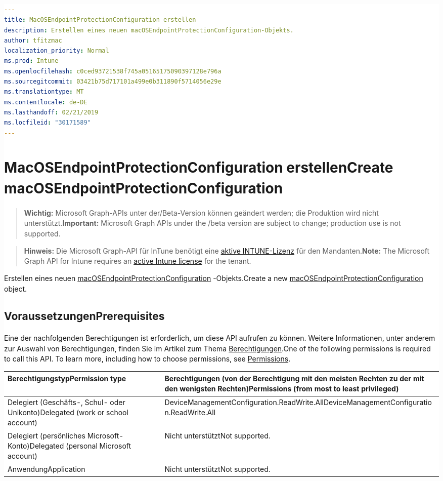 ```yaml
---
title: MacOSEndpointProtectionConfiguration erstellen
description: Erstellen eines neuen macOSEndpointProtectionConfiguration-Objekts.
author: tfitzmac
localization_priority: Normal
ms.prod: Intune
ms.openlocfilehash: c0ced93721538f745a05165175090397128e796a
ms.sourcegitcommit: 03421b75d717101a499e0b311890f5714056e29e
ms.translationtype: MT
ms.contentlocale: de-DE
ms.lasthandoff: 02/21/2019
ms.locfileid: "30171589"
---
```

# <a name="create-macosendpointprotectionconfiguration"></a><span data-ttu-id="6a407-103">MacOSEndpointProtectionConfiguration erstellen</span><span class="sxs-lookup"><span data-stu-id="6a407-103">Create macOSEndpointProtectionConfiguration</span></span>

> <span data-ttu-id="6a407-104">**Wichtig:** Microsoft Graph-APIs unter der/Beta-Version können geändert werden; die Produktion wird nicht unterstützt.</span><span class="sxs-lookup"><span data-stu-id="6a407-104">**Important:** Microsoft Graph APIs under the /beta version are subject to change; production use is not supported.</span></span>

> <span data-ttu-id="6a407-105">**Hinweis:** Die Microsoft Graph-API für InTune benötigt eine [aktive INTUNE-Lizenz](https://go.microsoft.com/fwlink/?linkid=839381) für den Mandanten.</span><span class="sxs-lookup"><span data-stu-id="6a407-105">**Note:** The Microsoft Graph API for Intune requires an [active Intune license](https://go.microsoft.com/fwlink/?linkid=839381) for the tenant.</span></span>

<span data-ttu-id="6a407-106">Erstellen eines neuen [macOSEndpointProtectionConfiguration](../resources/intune-deviceconfig-macosendpointprotectionconfiguration.md) -Objekts.</span><span class="sxs-lookup"><span data-stu-id="6a407-106">Create a new [macOSEndpointProtectionConfiguration](../resources/intune-deviceconfig-macosendpointprotectionconfiguration.md) object.</span></span>

## <a name="prerequisites"></a><span data-ttu-id="6a407-107">Voraussetzungen</span><span class="sxs-lookup"><span data-stu-id="6a407-107">Prerequisites</span></span>
<span data-ttu-id="6a407-p101">Eine der nachfolgenden Berechtigungen ist erforderlich, um diese API aufrufen zu können. Weitere Informationen, unter anderem zur Auswahl von Berechtigungen, finden Sie im Artikel zum Thema [Berechtigungen](/concepts/permissions-reference.md).</span><span class="sxs-lookup"><span data-stu-id="6a407-p101">One of the following permissions is required to call this API. To learn more, including how to choose permissions, see [Permissions](/concepts/permissions-reference.md).</span></span>

|<span data-ttu-id="6a407-110">Berechtigungstyp</span><span class="sxs-lookup"><span data-stu-id="6a407-110">Permission type</span></span>|<span data-ttu-id="6a407-111">Berechtigungen (von der Berechtigung mit den meisten Rechten zu der mit den wenigsten Rechten)</span><span class="sxs-lookup"><span data-stu-id="6a407-111">Permissions (from most to least privileged)</span></span>|
|:---|:---|
|<span data-ttu-id="6a407-112">Delegiert (Geschäfts-, Schul- oder Unikonto)</span><span class="sxs-lookup"><span data-stu-id="6a407-112">Delegated (work or school account)</span></span>|<span data-ttu-id="6a407-113">DeviceManagementConfiguration.ReadWrite.All</span><span class="sxs-lookup"><span data-stu-id="6a407-113">DeviceManagementConfiguration.ReadWrite.All</span></span>|
|<span data-ttu-id="6a407-114">Delegiert (persönliches Microsoft-Konto)</span><span class="sxs-lookup"><span data-stu-id="6a407-114">Delegated (personal Microsoft account)</span></span>|<span data-ttu-id="6a407-115">Nicht unterstützt</span><span class="sxs-lookup"><span data-stu-id="6a407-115">Not supported.</span></span>|
|<span data-ttu-id="6a407-116">Anwendung</span><span class="sxs-lookup"><span data-stu-id="6a407-116">Application</span></span>|<span data-ttu-id="6a407-117">Nicht unterstützt</span><span class="sxs-lookup"><span data-stu-id="6a407-117">Not supported.</span></span>|
